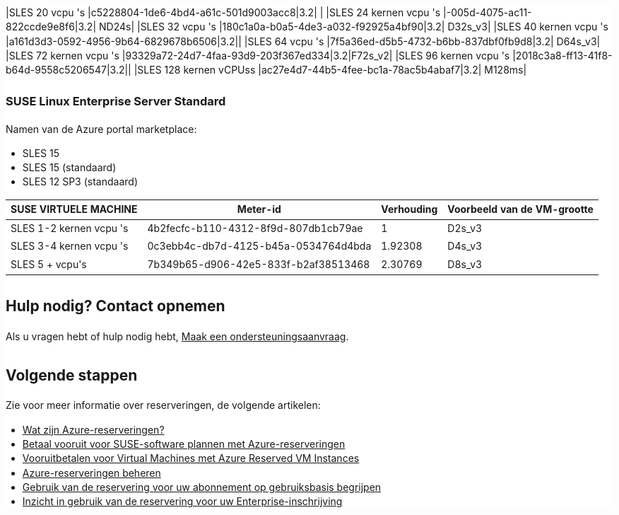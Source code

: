 |SLES 20 vcpu 's |c5228804-1de6-4bd4-a61c-501d9003acc8|3.2| |
|SLES 24 kernen vcpu 's |-005d-4075-ac11-822ccde9e8f6|3.2| ND24s|
|SLES 32 vcpu 's |180c1a0a-b0a5-4de3-a032-f92925a4bf90|3.2| D32s_v3|
|SLES 40 kernen vcpu 's |a161d3d3-0592-4956-9b64-6829678b6506|3.2||
|SLES 64 vcpu 's |7f5a36ed-d5b5-4732-b6bb-837dbf0fb9d8|3.2| D64s_v3|
|SLES 72 kernen vcpu 's |93329a72-24d7-4faa-93d9-203f367ed334|3.2|F72s_v2|
|SLES 96 kernen vcpu 's |2018c3a8-ff13-41f8-b64d-9558c5206547|3.2||
|SLES 128 kernen vCPUss |ac27e4d7-44b5-4fee-bc1a-78ac5b4abaf7|3.2| M128ms|

### <a name="suse-linux-enterprise-server-standard"></a>SUSE Linux Enterprise Server Standard

Namen van de Azure portal marketplace:

- SLES 15
- SLES 15 (standaard)
- SLES 12 SP3 (standaard)

|SUSE VIRTUELE MACHINE | Meter-id | Verhouding|Voorbeeld van de VM-grootte|
| ------- |------------------------| --- |--- |
|SLES 1-2 kernen vcpu 's |4b2fecfc-b110-4312-8f9d-807db1cb79ae|1|D2s_v3|
|SLES 3-4 kernen vcpu 's |0c3ebb4c-db7d-4125-b45a-0534764d4bda|1.92308|D4s_v3|
|SLES 5 + vcpu's |7b349b65-d906-42e5-833f-b2af38513468|2.30769| D8s_v3|

## <a name="need-help-contact-us"></a>Hulp nodig? Contact opnemen

Als u vragen hebt of hulp nodig hebt, [Maak een ondersteuningsaanvraag](https://go.microsoft.com/fwlink/?linkid=2083458).

## <a name="next-steps"></a>Volgende stappen

Zie voor meer informatie over reserveringen, de volgende artikelen:

- [Wat zijn Azure-reserveringen?](billing-save-compute-costs-reservations.md)
- [Betaal vooruit voor SUSE-software plannen met Azure-reserveringen](../virtual-machines/linux/prepay-suse-software-charges.md)
- [Vooruitbetalen voor Virtual Machines met Azure Reserved VM Instances](../virtual-machines/windows/prepay-reserved-vm-instances.md)
- [Azure-reserveringen beheren](billing-manage-reserved-vm-instance.md)
- [Gebruik van de reservering voor uw abonnement op gebruiksbasis begrijpen](billing-understand-reserved-instance-usage.md)
- [Inzicht in gebruik van de reservering voor uw Enterprise-inschrijving](billing-understand-reserved-instance-usage-ea.md)
